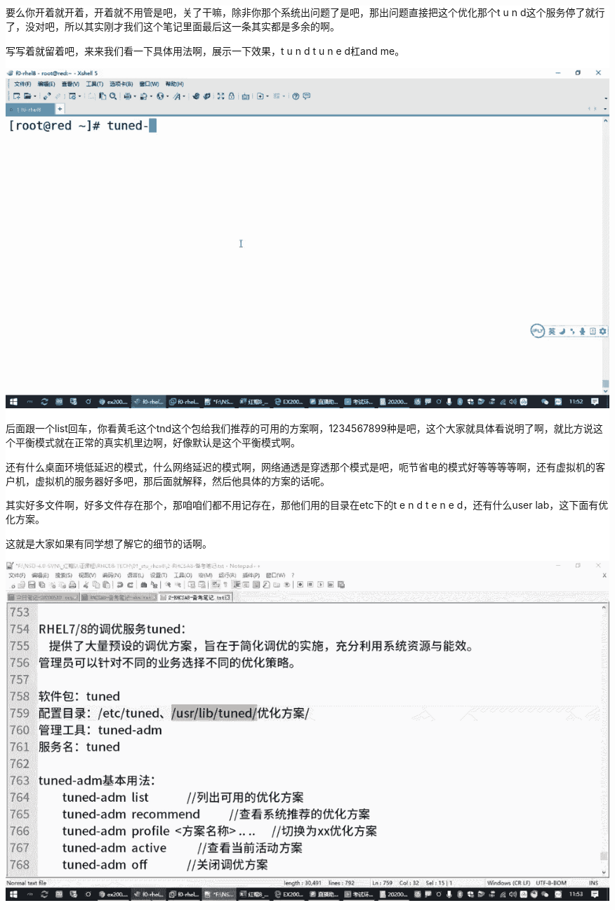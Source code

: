要么你开着就开着，开着就不用管是吧，关了干嘛，除非你那个系统出问题了是吧，那出问题直接把这个优化那个t u n d这个服务停了就行了，没对吧，所以其实刚才我们这个笔记里面最后这一条其实都是多余的啊。

写写着就留着吧，来来我们看一下具体用法啊，展示一下效果，t u n d t u n e d杠and me。



![](img/8516cee3720a1ec25691bd4c2a0f05db_51.png)

后面跟一个list回车，你看黄毛这个tnd这个包给我们推荐的可用的方案啊，1234567899种是吧，这个大家就具体看说明了啊，就比方说这个平衡模式就在正常的真实机里边啊，好像默认是这个平衡模式啊。

还有什么桌面环境低延迟的模式，什么网络延迟的模式啊，网络通透是穿透那个模式是吧，呃节省电的模式好等等等等啊，还有虚拟机的客户机，虚拟机的服务器好多吧，那后面就解释，然后他具体的方案的话呢。

其实好多文件啊，好多文件存在那个，那咱咱们都不用记存在，那他们用的目录在etc下的t e n d t e n e d，还有什么user lab，这下面有优化方案。

这就是大家如果有同学想了解它的细节的话啊。

![](img/8516cee3720a1ec25691bd4c2a0f05db_53.png)
